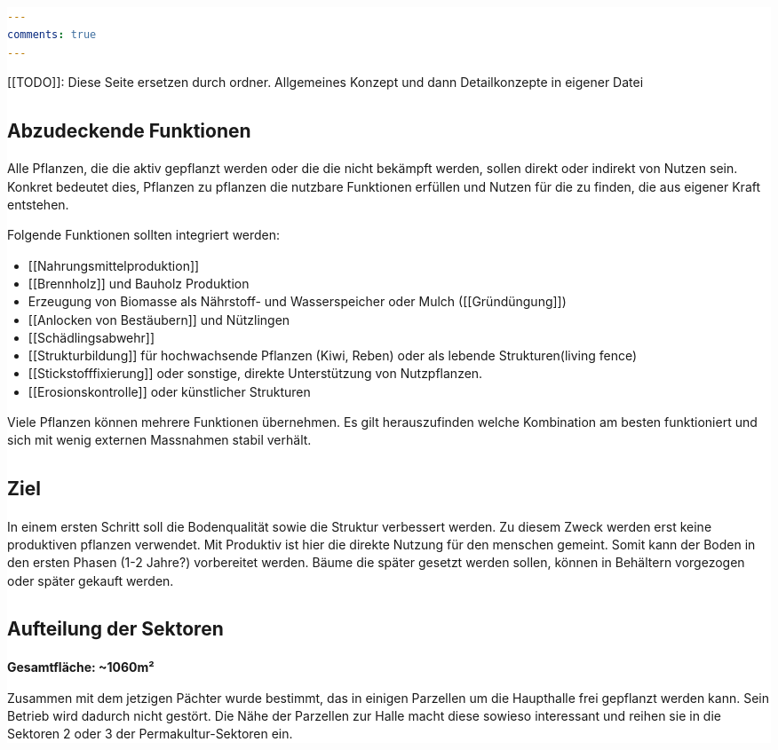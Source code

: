 ```yaml
---
comments: true
---
```


[[TODO]]: Diese Seite ersetzen durch ordner. Allgemeines Konzept und dann Detailkonzepte in eigener Datei
## Abzudeckende Funktionen

Alle Pflanzen, die die aktiv gepflanzt werden oder die die nicht bekämpft werden, sollen direkt oder indirekt von Nutzen sein. Konkret bedeutet dies, Pflanzen zu pflanzen die nutzbare Funktionen erfüllen und Nutzen für die  zu finden, die aus eigener Kraft entstehen.

Folgende Funktionen sollten integriert werden:
- [[Nahrungsmittelproduktion]]
- [[Brennholz]] und Bauholz Produktion 
- Erzeugung von Biomasse als Nährstoff- und Wasserspeicher oder Mulch ([[Gründüngung]])
- [[Anlocken von Bestäubern]] und Nützlingen
- [[Schädlingsabwehr]]
- [[Strukturbildung]] für hochwachsende Pflanzen (Kiwi, Reben) oder als lebende Strukturen(living fence)
- [[Stickstofffixierung]] oder sonstige, direkte Unterstützung von Nutzpflanzen. 
- [[Erosionskontrolle]] oder künstlicher Strukturen 

Viele Pflanzen können mehrere Funktionen übernehmen. Es gilt herauszufinden welche Kombination am besten funktioniert und sich mit wenig externen Massnahmen stabil verhält.

## Ziel

In einem ersten Schritt soll die Bodenqualität sowie die Struktur verbessert werden. Zu diesem Zweck werden erst keine produktiven pflanzen verwendet. Mit Produktiv ist hier die direkte Nutzung für den menschen gemeint.
Somit kann der Boden in den ersten Phasen (1-2 Jahre?) vorbereitet werden. Bäume die später gesetzt werden sollen, können in Behältern vorgezogen oder später gekauft werden.

## Aufteilung der Sektoren

<iframe src='https://map.geo.admin.ch/embed.html?lang=de&topic=ech&bgLayer=ch.swisstopo.swissimage&layers=ch.swisstopo.zeitreihen,ch.bfs.gebaeude_wohnungs_register,ch.bav.haltestellen-oev,ch.swisstopo.swisstlm3d-wanderwege,ch.astra.wanderland-sperrungen_umleitungen,ch.swisstopo.hangneigung-ueber_30,ch.bafu.bundesinventare-trockenwiesen_trockenweiden,ch.swisstopo-vd.stand-oerebkataster,KML%7C%7Chttps:%2F%2Fpublic.geo.admin.ch%2Fapi%2Fkml%2Ffiles%2F_GnK79BqTgaqSvn4KYOcHQ&layers_opacity=1,1,1,0.8,0.8,0.6,0.85,0.55,1&layers_visibility=false,false,false,false,false,false,false,false,true&layers_timestamp=18641231,,,,,,,,&E=2640836.50&N=1130336.11&zoom=12' width='600' height='400' frameborder='0' style='border:0' allow='geolocation'></iframe>

**Gesamtfläche: ~1060m²**

Zusammen mit dem jetzigen Pächter wurde bestimmt, das in einigen Parzellen um die Haupthalle frei gepflanzt werden kann. Sein Betrieb wird dadurch nicht gestört. Die Nähe der Parzellen zur Halle macht diese sowieso interessant und reihen sie in die Sektoren 2 oder 3 der Permakultur-Sektoren ein. 
